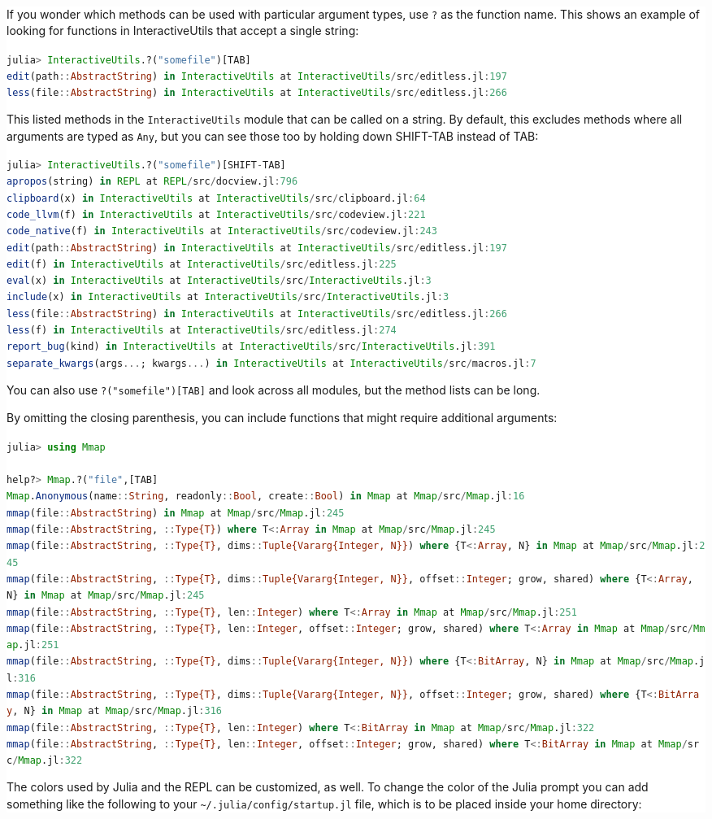 If you wonder which methods can be used with particular argument types, use `?` as the function name. This shows an example of looking for functions in InteractiveUtils that accept a single string:


```julia
julia> InteractiveUtils.?("somefile")[TAB]
edit(path::AbstractString) in InteractiveUtils at InteractiveUtils/src/editless.jl:197
less(file::AbstractString) in InteractiveUtils at InteractiveUtils/src/editless.jl:266
```
This listed methods in the `InteractiveUtils` module that can be called on a string. By default, this excludes methods where all arguments are typed as `Any`, but you can see those too by holding down SHIFT-TAB instead of TAB:


```julia
julia> InteractiveUtils.?("somefile")[SHIFT-TAB]
apropos(string) in REPL at REPL/src/docview.jl:796
clipboard(x) in InteractiveUtils at InteractiveUtils/src/clipboard.jl:64
code_llvm(f) in InteractiveUtils at InteractiveUtils/src/codeview.jl:221
code_native(f) in InteractiveUtils at InteractiveUtils/src/codeview.jl:243
edit(path::AbstractString) in InteractiveUtils at InteractiveUtils/src/editless.jl:197
edit(f) in InteractiveUtils at InteractiveUtils/src/editless.jl:225
eval(x) in InteractiveUtils at InteractiveUtils/src/InteractiveUtils.jl:3
include(x) in InteractiveUtils at InteractiveUtils/src/InteractiveUtils.jl:3
less(file::AbstractString) in InteractiveUtils at InteractiveUtils/src/editless.jl:266
less(f) in InteractiveUtils at InteractiveUtils/src/editless.jl:274
report_bug(kind) in InteractiveUtils at InteractiveUtils/src/InteractiveUtils.jl:391
separate_kwargs(args...; kwargs...) in InteractiveUtils at InteractiveUtils/src/macros.jl:7
```
You can also use `?("somefile")[TAB]` and look across all modules, but the method lists can be long.

By omitting the closing parenthesis, you can include functions that might require additional arguments:


```julia
julia> using Mmap

help?> Mmap.?("file",[TAB]
Mmap.Anonymous(name::String, readonly::Bool, create::Bool) in Mmap at Mmap/src/Mmap.jl:16
mmap(file::AbstractString) in Mmap at Mmap/src/Mmap.jl:245
mmap(file::AbstractString, ::Type{T}) where T<:Array in Mmap at Mmap/src/Mmap.jl:245
mmap(file::AbstractString, ::Type{T}, dims::Tuple{Vararg{Integer, N}}) where {T<:Array, N} in Mmap at Mmap/src/Mmap.jl:245
mmap(file::AbstractString, ::Type{T}, dims::Tuple{Vararg{Integer, N}}, offset::Integer; grow, shared) where {T<:Array, N} in Mmap at Mmap/src/Mmap.jl:245
mmap(file::AbstractString, ::Type{T}, len::Integer) where T<:Array in Mmap at Mmap/src/Mmap.jl:251
mmap(file::AbstractString, ::Type{T}, len::Integer, offset::Integer; grow, shared) where T<:Array in Mmap at Mmap/src/Mmap.jl:251
mmap(file::AbstractString, ::Type{T}, dims::Tuple{Vararg{Integer, N}}) where {T<:BitArray, N} in Mmap at Mmap/src/Mmap.jl:316
mmap(file::AbstractString, ::Type{T}, dims::Tuple{Vararg{Integer, N}}, offset::Integer; grow, shared) where {T<:BitArray, N} in Mmap at Mmap/src/Mmap.jl:316
mmap(file::AbstractString, ::Type{T}, len::Integer) where T<:BitArray in Mmap at Mmap/src/Mmap.jl:322
mmap(file::AbstractString, ::Type{T}, len::Integer, offset::Integer; grow, shared) where T<:BitArray in Mmap at Mmap/src/Mmap.jl:322
```
The colors used by Julia and the REPL can be customized, as well. To change the color of the Julia prompt you can add something like the following to your `~/.julia/config/startup.jl` file, which is to be placed inside your home directory:

